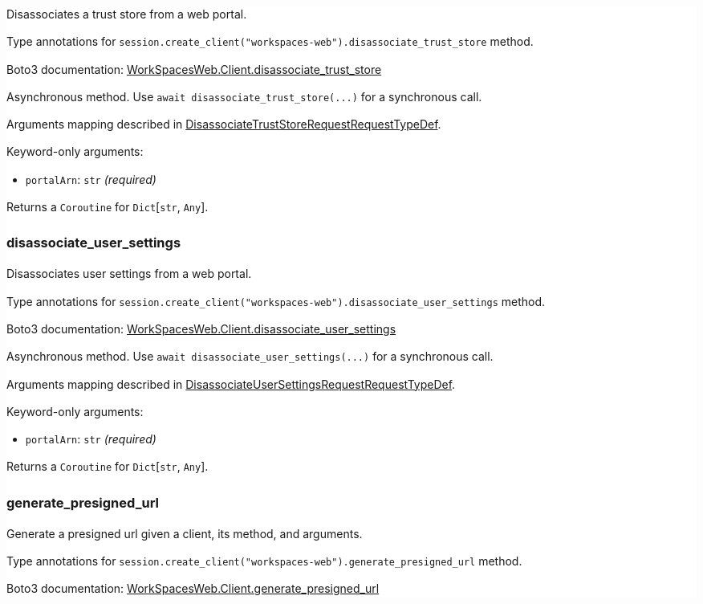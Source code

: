 Disassociates a trust store from a web portal.

Type annotations for
`session.create_client("workspaces-web").disassociate_trust_store` method.

Boto3 documentation:
[WorkSpacesWeb.Client.disassociate_trust_store](https://boto3.amazonaws.com/v1/documentation/api/latest/reference/services/workspaces-web.html#WorkSpacesWeb.Client.disassociate_trust_store)

Asynchronous method. Use `await disassociate_trust_store(...)` for a
synchronous call.

Arguments mapping described in
[DisassociateTrustStoreRequestRequestTypeDef](./type_defs.md#disassociatetruststorerequestrequesttypedef).

Keyword-only arguments:

- `portalArn`: `str` *(required)*

Returns a `Coroutine` for `Dict`\[`str`, `Any`\].

<a id="disassociate_user_settings"></a>

### disassociate_user_settings

Disassociates user settings from a web portal.

Type annotations for
`session.create_client("workspaces-web").disassociate_user_settings` method.

Boto3 documentation:
[WorkSpacesWeb.Client.disassociate_user_settings](https://boto3.amazonaws.com/v1/documentation/api/latest/reference/services/workspaces-web.html#WorkSpacesWeb.Client.disassociate_user_settings)

Asynchronous method. Use `await disassociate_user_settings(...)` for a
synchronous call.

Arguments mapping described in
[DisassociateUserSettingsRequestRequestTypeDef](./type_defs.md#disassociateusersettingsrequestrequesttypedef).

Keyword-only arguments:

- `portalArn`: `str` *(required)*

Returns a `Coroutine` for `Dict`\[`str`, `Any`\].

<a id="generate_presigned_url"></a>

### generate_presigned_url

Generate a presigned url given a client, its method, and arguments.

Type annotations for
`session.create_client("workspaces-web").generate_presigned_url` method.

Boto3 documentation:
[WorkSpacesWeb.Client.generate_presigned_url](https://boto3.amazonaws.com/v1/documentation/api/latest/reference/services/workspaces-web.html#WorkSpacesWeb.Client.generate_presigned_url)
